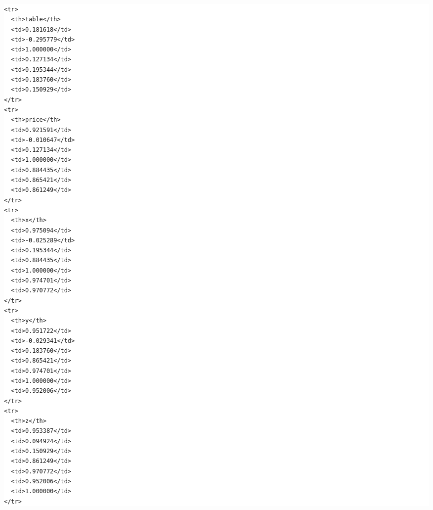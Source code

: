     <tr>
      <th>table</th>
      <td>0.181618</td>
      <td>-0.295779</td>
      <td>1.000000</td>
      <td>0.127134</td>
      <td>0.195344</td>
      <td>0.183760</td>
      <td>0.150929</td>
    </tr>
    <tr>
      <th>price</th>
      <td>0.921591</td>
      <td>-0.010647</td>
      <td>0.127134</td>
      <td>1.000000</td>
      <td>0.884435</td>
      <td>0.865421</td>
      <td>0.861249</td>
    </tr>
    <tr>
      <th>x</th>
      <td>0.975094</td>
      <td>-0.025289</td>
      <td>0.195344</td>
      <td>0.884435</td>
      <td>1.000000</td>
      <td>0.974701</td>
      <td>0.970772</td>
    </tr>
    <tr>
      <th>y</th>
      <td>0.951722</td>
      <td>-0.029341</td>
      <td>0.183760</td>
      <td>0.865421</td>
      <td>0.974701</td>
      <td>1.000000</td>
      <td>0.952006</td>
    </tr>
    <tr>
      <th>z</th>
      <td>0.953387</td>
      <td>0.094924</td>
      <td>0.150929</td>
      <td>0.861249</td>
      <td>0.970772</td>
      <td>0.952006</td>
      <td>1.000000</td>
    </tr>
  </tbody>
</table>
</div>
